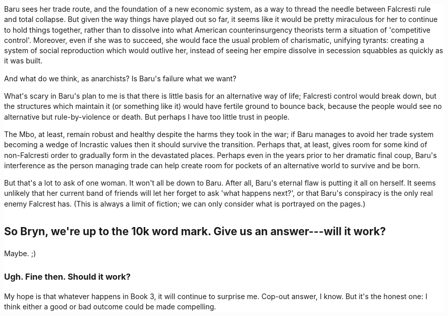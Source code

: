 Baru sees her trade route, and the foundation of a new economic system, as a way to thread the needle between Falcresti rule and total collapse. But given the way things have played out so far, it seems like it would be pretty miraculous for her to continue to hold things together, rather than to dissolve into what American counterinsurgency theorists term a situation of 'competitive control'. Moreover, even if she was to succeed, she would face the usual problem of charismatic, unifying tyrants: creating a system of social reproduction which would outlive her, instead of seeing her empire dissolve in secession squabbles as quickly as it was built.

And what do we think, as anarchists? Is Baru's failure what we want?

What's scary in Baru's plan to me is that there is little basis for an alternative way of life; Falcresti control would break down, but the structures which maintain it (or something like it) would have fertile ground to bounce back, because the people would see no alternative but rule-by-violence or death. But perhaps I have too little trust in people.

The Mbo, at least, remain robust and healthy despite the harms they took in the war; if Baru manages to avoid her trade system becoming a wedge of Incrastic values then it should survive the transition. Perhaps that, at least, gives room for some kind of non-Falcresti order to gradually form in the devastated places. Perhaps even in the years prior to her dramatic final coup, Baru's interference as the person managing trade can help create room for pockets of an alternative world to survive and be born.

But that's a lot to ask of one woman. It won't all be down to Baru. After all, Baru's eternal flaw is putting it all on herself. It seems unlikely that her current band of friends will let her forget to ask 'what happens next?', or that Baru's conspiracy is the only real enemy Falcrest has. (This is always a limit of fiction; we can only consider what is portrayed on the pages.)

## So Bryn, we're up to the 10k word mark. Give us an answer---will it work?

Maybe. ;)

### Ugh. Fine then. Should it work?

My hope is that whatever happens in Book 3, it will continue to surprise me. Cop-out answer, I know. But it's the honest one: I think either a good or bad outcome could be made compelling.